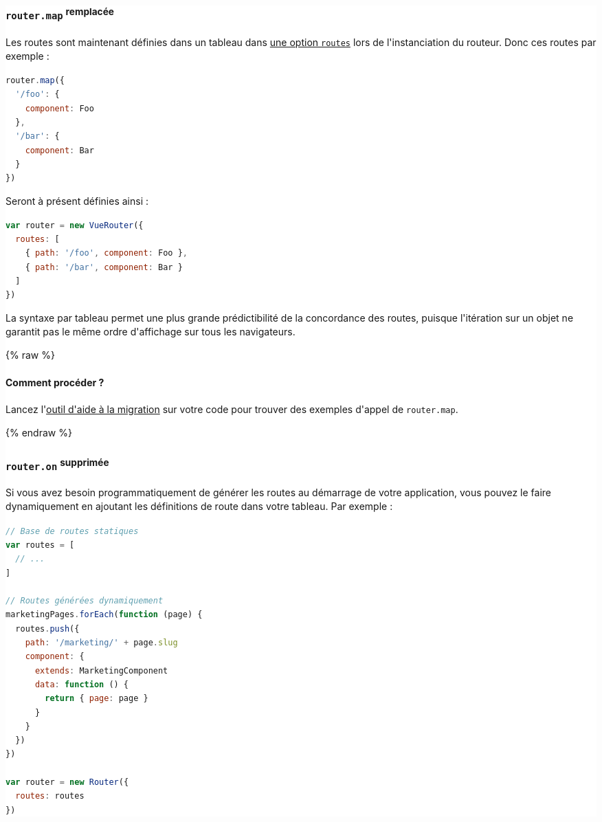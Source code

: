 ### `router.map` <sup>remplacée</sup>

Les routes sont maintenant définies dans un tableau dans [une option `routes`](https://router.vuejs.org/fr/essentials/getting-started.html#javascript) lors de l'instanciation du routeur. Donc ces routes par exemple :

``` js
router.map({
  '/foo': {
    component: Foo
  },
  '/bar': {
    component: Bar
  }
})
```

Seront à présent définies ainsi :

``` js
var router = new VueRouter({
  routes: [
    { path: '/foo', component: Foo },
    { path: '/bar', component: Bar }
  ]
})
```

La syntaxe par tableau permet une plus grande prédictibilité de la concordance des routes, puisque l'itération sur un objet ne garantit pas le même ordre d'affichage sur tous les navigateurs.

{% raw %}
<div class="upgrade-path">
  <h4>Comment procéder ?</h4>
  <p>Lancez l'<a href="https://github.com/vuejs/vue-migration-helper">outil d'aide à la migration</a> sur votre code pour trouver des exemples d'appel de <code>router.map</code>.</p>
</div>
{% endraw %}

### `router.on` <sup>supprimée</sup>

Si vous avez besoin programmatiquement de générer les routes au démarrage de votre application, vous pouvez le faire dynamiquement en ajoutant les définitions de route dans votre tableau. Par exemple :

``` js
// Base de routes statiques
var routes = [
  // ...
]

// Routes générées dynamiquement
marketingPages.forEach(function (page) {
  routes.push({
    path: '/marketing/' + page.slug
    component: {
      extends: MarketingComponent
      data: function () {
        return { page: page }
      }
    }
  })
})

var router = new Router({
  routes: routes
})
```